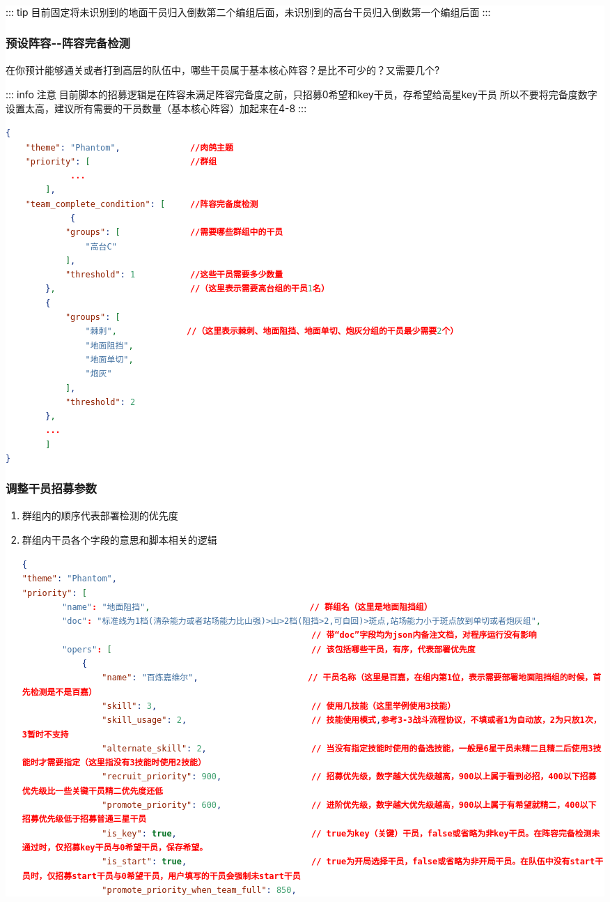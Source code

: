 ::: tip
目前固定将未识别到的地面干员归入倒数第二个编组后面，未识别到的高台干员归入倒数第一个编组后面
:::

### 预设阵容--阵容完备检测

在你预计能够通关或者打到高层的队伍中，哪些干员属于基本核心阵容？是比不可少的？又需要几个?

::: info 注意
目前脚本的招募逻辑是在阵容未满足阵容完备度之前，只招募0希望和key干员，存希望给高星key干员
所以不要将完备度数字设置太高，建议所有需要的干员数量（基本核心阵容）加起来在4-8
:::

```json
{
    "theme": "Phantom",              //肉鸽主题
    "priority": [                    //群组
             ...
        ],
    "team_complete_condition": [     //阵容完备度检测
             {
            "groups": [              //需要哪些群组中的干员
                "高台C"
            ],
            "threshold": 1           //这些干员需要多少数量
        },                           //（这里表示需要高台组的干员1名）
        {
            "groups": [
                "棘刺",              //（这里表示棘刺、地面阻挡、地面单切、炮灰分组的干员最少需要2个）
                "地面阻挡",
                "地面单切",
                "炮灰"
            ],
            "threshold": 2
        },
        ...
        ]
} 
```
### 调整干员招募参数

1. 群组内的顺序代表部署检测的优先度

2. 群组内干员各个字段的意思和脚本相关的逻辑
    ```json
    {
    "theme": "Phantom",              
    "priority": [
            "name": "地面阻挡",                                // 群组名（这里是地面阻挡组）
            "doc": "标准线为1档(清杂能力或者站场能力比山强)>山>2档(阻挡>2,可自回)>斑点,站场能力小于斑点放到单切或者炮灰组",
                                                              // 带“doc”字段均为json内备注文档，对程序运行没有影响
            "opers": [                                        // 该包括哪些干员，有序，代表部署优先度
                {
                    "name": "百炼嘉维尔",                      // 干员名称（这里是百嘉，在组内第1位，表示需要部署地面阻挡组的时候，首先检测是不是百嘉）
                    "skill": 3,                               // 使用几技能（这里举例使用3技能）
                    "skill_usage": 2,                         // 技能使用模式,参考3-3战斗流程协议，不填或者1为自动放，2为只放1次，3暂时不支持
                    "alternate_skill": 2,                     // 当没有指定技能时使用的备选技能，一般是6星干员未精二且精二后使用3技能时才需要指定（这里指没有3技能时使用2技能）
                    "recruit_priority": 900,                  // 招募优先级，数字越大优先级越高，900以上属于看到必招，400以下招募优先级比一些关键干员精二优先度还低
                    "promote_priority": 600,                  // 进阶优先级，数字越大优先级越高，900以上属于有希望就精二，400以下招募优先级低于招募普通三星干员
                    "is_key": true,                           // true为key（关键）干员，false或省略为非key干员。在阵容完备检测未通过时，仅招募key干员与0希望干员，保存希望。
                    "is_start": true,                         // true为开局选择干员，false或省略为非开局干员。在队伍中没有start干员时，仅招募start干员与0希望干员，用户填写的干员会强制未start干员
                    "promote_priority_when_team_full": 850,   